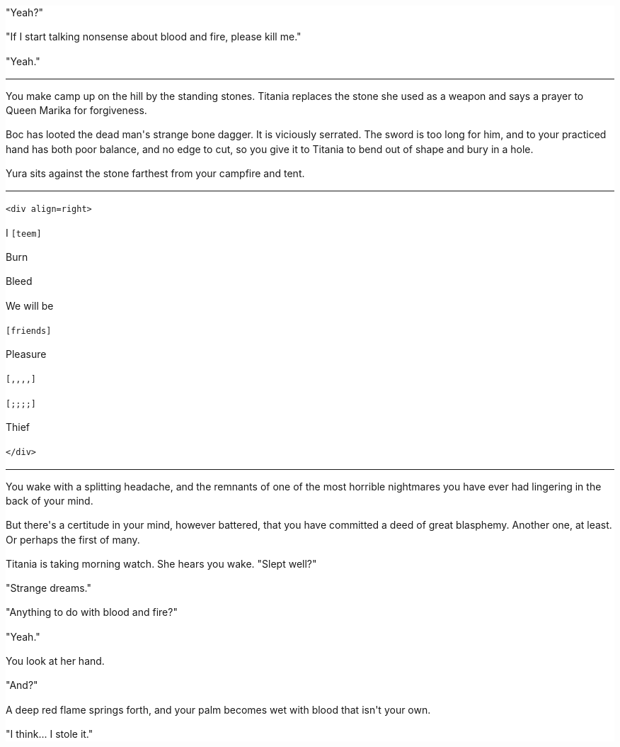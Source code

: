 "Yeah?"

"If I start talking nonsense about blood and fire, please kill me."

"Yeah."

----

You make camp up on the hill by the standing stones. Titania replaces the stone she used as a weapon and says a prayer to Queen Marika for forgiveness.

Boc has looted the dead man's strange bone dagger. It is viciously serrated. The sword is too long for him, and to your practiced hand has both poor balance, and no edge to cut, so you give it to Titania to bend out of shape and bury in a hole.

Yura sits against the stone farthest from your campfire and tent.

----

```{=html}
<div align=right>
```

I `[teem]`

Burn

Bleed

We will be

`[friends]`

Pleasure

`[,,,,]`

`[;;;;]`

Thief

```{=html}
</div>
```

-----

You wake with a splitting headache, and the remnants of one of the most horrible nightmares you have ever had lingering in the back of your mind.

But there's a certitude in your mind, however battered, that you have committed a deed of great blasphemy. Another one, at least. Or perhaps the first of many.

Titania is taking morning watch. She hears you wake. "Slept well?"

"Strange dreams."

"Anything to do with blood and fire?"

"Yeah."

You look at her hand.

"And?"

A deep red flame springs forth, and your palm becomes wet with blood that isn't your own.

"I think... I stole it."